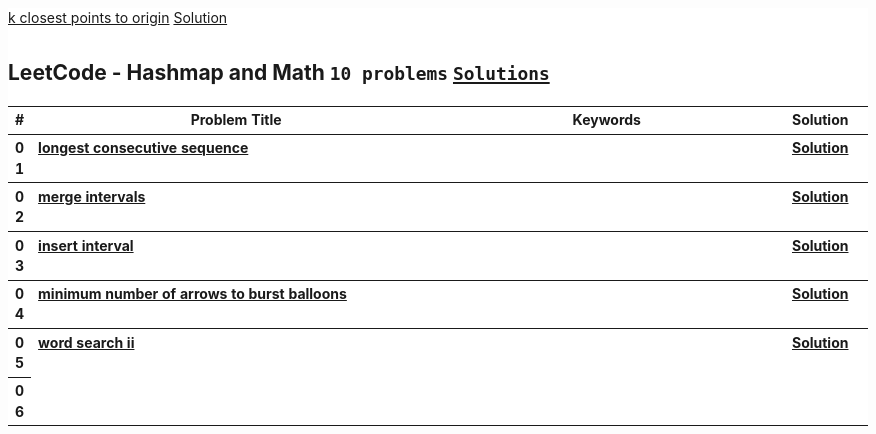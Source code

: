 <th align="left"><a href="https://leetcode.com/problems/k-closest-points-to-origin/">k closest points to origin</a></th>
<th align="left"></th>
<th align="center"><a href="/level-2/leetcode/interviews-questions-1/solutions/heap-bit-manipulation.md">Solution</a></th>
        </tr>
    </tbody>
</table>

## LeetCode - Hashmap and Math `10 problems` [`Solutions`](/level-2/leetcode/interviews-questions-1/solutions/hashmap-math.md)

<table>
    <head>
        <tr>
<th align="center">#</th>
<th align="center" width="600px">Problem Title</th>
<th align="center" width="480px">Keywords</th>
<th align="center" width="120px">Solution</th>
        </tr>
    </head>
    <tbody>
        <tr>
<th align="center">01</th>
<th align="left"><a href="https://leetcode.com/problems/longest-consecutive-sequence/">longest consecutive sequence</a></th>
<th align="left"></th>
<th align="center"><a href="/level-2/leetcode/interviews-questions-1/solutions/hashmap-math.md">Solution</a></th>
        </tr>
        <tr>
<th align="center">02</th>
<th align="left"><a href="https://leetcode.com/problems/merge-intervals/">merge intervals</a></th>
<th align="left"></th>
<th align="center"><a href="/level-2/leetcode/interviews-questions-1/solutions/hashmap-math.md">Solution</a></th>
        </tr>
        <tr>
<th align="center">03</th>
<th align="left"><a href="https://leetcode.com/problems/insert-interval/">insert interval</a></th>
<th align="left"></th>
<th align="center"><a href="/level-2/leetcode/interviews-questions-1/solutions/hashmap-math.md">Solution</a></th>
        </tr>
        <tr>
<th align="center">04</th>
<th align="left"><a href="https://leetcode.com/problems/minimum-number-of-arrows-to-burst-balloons/">minimum number of arrows to burst balloons</a></th>
<th align="left"></th>
<th align="center"><a href="/level-2/leetcode/interviews-questions-1/solutions/hashmap-math.md">Solution</a></th>
        </tr>
        <tr>
<th align="center">05</th>
<th align="left"><a href="https://leetcode.com/problems/word-search-ii/">word search ii</a></th>
<th align="left"></th>
<th align="center"><a href="/level-2/leetcode/interviews-questions-1/solutions/hashmap-math.md">Solution</a></th>
        </tr>
        <tr>
<th align="center">06</th>